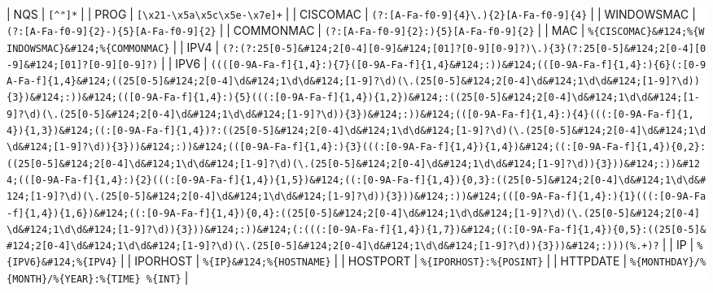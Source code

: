 | NQS | `[^"]*` |
| PROG | `[\x21-\x5a\x5c\x5e-\x7e]+` |
| CISCOMAC | `(?:[A-Fa-f0-9]{4}\.){2}[A-Fa-f0-9]{4}` |
| WINDOWSMAC | `(?:[A-Fa-f0-9]{2}-){5}[A-Fa-f0-9]{2}` |
| COMMONMAC | `(?:[A-Fa-f0-9]{2}:){5}[A-Fa-f0-9]{2}` |
| MAC | `%{CISCOMAC}&#124;%{WINDOWSMAC}&#124;%{COMMONMAC}` |
| IPV4 | `(?:(?:25[0-5]&#124;2[0-4][0-9]&#124;[01]?[0-9][0-9]?)\.){3}(?:25[0-5]&#124;2[0-4][0-9]&#124;[01]?[0-9][0-9]?)` |
| IPV6 | `((([0-9A-Fa-f]{1,4}:){7}([0-9A-Fa-f]{1,4}&#124;:))&#124;(([0-9A-Fa-f]{1,4}:){6}(:[0-9A-Fa-f]{1,4}&#124;((25[0-5]&#124;2[0-4]\d&#124;1\d\d&#124;[1-9]?\d)(\.(25[0-5]&#124;2[0-4]\d&#124;1\d\d&#124;[1-9]?\d)){3})&#124;:))&#124;(([0-9A-Fa-f]{1,4}:){5}(((:[0-9A-Fa-f]{1,4}){1,2})&#124;:((25[0-5]&#124;2[0-4]\d&#124;1\d\d&#124;[1-9]?\d)(\.(25[0-5]&#124;2[0-4]\d&#124;1\d\d&#124;[1-9]?\d)){3})&#124;:))&#124;(([0-9A-Fa-f]{1,4}:){4}(((:[0-9A-Fa-f]{1,4}){1,3})&#124;((:[0-9A-Fa-f]{1,4})?:((25[0-5]&#124;2[0-4]\d&#124;1\d\d&#124;[1-9]?\d)(\.(25[0-5]&#124;2[0-4]\d&#124;1\d\d&#124;[1-9]?\d)){3}))&#124;:))&#124;(([0-9A-Fa-f]{1,4}:){3}(((:[0-9A-Fa-f]{1,4}){1,4})&#124;((:[0-9A-Fa-f]{1,4}){0,2}:((25[0-5]&#124;2[0-4]\d&#124;1\d\d&#124;[1-9]?\d)(\.(25[0-5]&#124;2[0-4]\d&#124;1\d\d&#124;[1-9]?\d)){3}))&#124;:))&#124;(([0-9A-Fa-f]{1,4}:){2}(((:[0-9A-Fa-f]{1,4}){1,5})&#124;((:[0-9A-Fa-f]{1,4}){0,3}:((25[0-5]&#124;2[0-4]\d&#124;1\d\d&#124;[1-9]?\d)(\.(25[0-5]&#124;2[0-4]\d&#124;1\d\d&#124;[1-9]?\d)){3}))&#124;:))&#124;(([0-9A-Fa-f]{1,4}:){1}(((:[0-9A-Fa-f]{1,4}){1,6})&#124;((:[0-9A-Fa-f]{1,4}){0,4}:((25[0-5]&#124;2[0-4]\d&#124;1\d\d&#124;[1-9]?\d)(\.(25[0-5]&#124;2[0-4]\d&#124;1\d\d&#124;[1-9]?\d)){3}))&#124;:))&#124;(:(((:[0-9A-Fa-f]{1,4}){1,7})&#124;((:[0-9A-Fa-f]{1,4}){0,5}:((25[0-5]&#124;2[0-4]\d&#124;1\d\d&#124;[1-9]?\d)(\.(25[0-5]&#124;2[0-4]\d&#124;1\d\d&#124;[1-9]?\d)){3}))&#124;:)))(%.+)?` |
| IP | `%{IPV6}&#124;%{IPV4}` |
| IPORHOST | `%{IP}&#124;%{HOSTNAME}` |
| HOSTPORT | `%{IPORHOST}:%{POSINT}` |
| HTTPDATE | `%{MONTHDAY}/%{MONTH}/%{YEAR}:%{TIME} %{INT}` |
